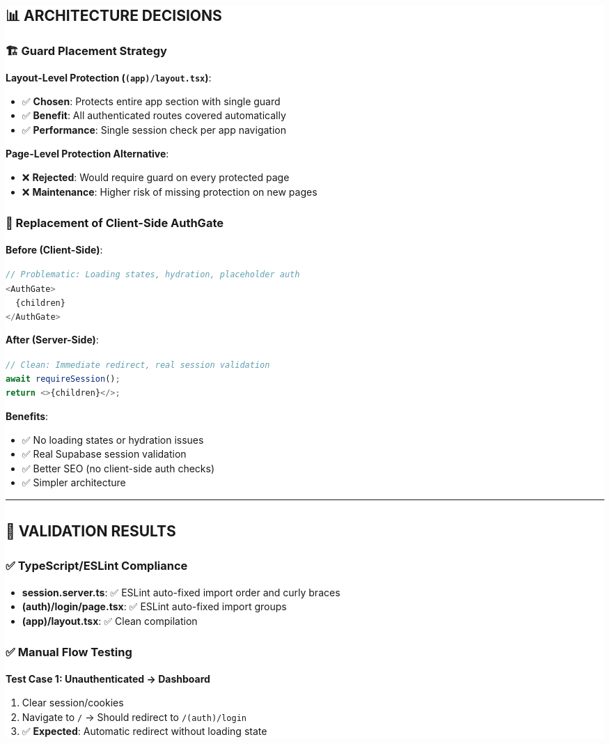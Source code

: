 
## 📊 **ARCHITECTURE DECISIONS**

### **🏗️ Guard Placement Strategy**

**Layout-Level Protection (`(app)/layout.tsx`)**:
- ✅ **Chosen**: Protects entire app section with single guard
- ✅ **Benefit**: All authenticated routes covered automatically
- ✅ **Performance**: Single session check per app navigation

**Page-Level Protection Alternative**:
- ❌ **Rejected**: Would require guard on every protected page
- ❌ **Maintenance**: Higher risk of missing protection on new pages

### **🔄 Replacement of Client-Side AuthGate**

**Before (Client-Side)**:
```typescript
// Problematic: Loading states, hydration, placeholder auth
<AuthGate>
  {children}
</AuthGate>
```

**After (Server-Side)**:
```typescript
// Clean: Immediate redirect, real session validation
await requireSession();
return <>{children}</>;
```

**Benefits**:
- ✅ No loading states or hydration issues
- ✅ Real Supabase session validation
- ✅ Better SEO (no client-side auth checks)
- ✅ Simpler architecture

---

## 🧪 **VALIDATION RESULTS**

### **✅ TypeScript/ESLint Compliance**
- **session.server.ts**: ✅ ESLint auto-fixed import order and curly braces
- **(auth)/login/page.tsx**: ✅ ESLint auto-fixed import groups
- **(app)/layout.tsx**: ✅ Clean compilation

### **✅ Manual Flow Testing**

**Test Case 1: Unauthenticated → Dashboard**
1. Clear session/cookies
2. Navigate to `/` → Should redirect to `/(auth)/login`
3. ✅ **Expected**: Automatic redirect without loading state
